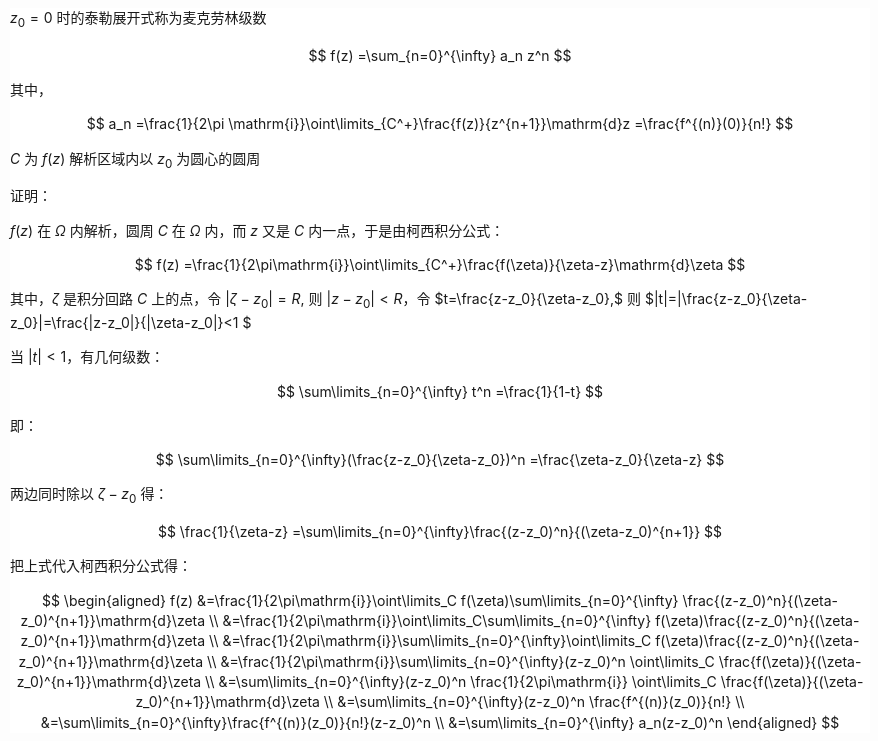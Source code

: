 $z_0=0$ 时的泰勒展开式称为麦克劳林级数

$$
f(z)
=\sum_{n=0}^{\infty} a_n z^n
$$

其中，

$$
a_n
=\frac{1}{2\pi \mathrm{i}}\oint\limits_{C^+}\frac{f(z)}{z^{n+1}}\mathrm{d}z
=\frac{f^{(n)}(0)}{n!}
$$

$C$ 为 $f(z)$ 解析区域内以 $z_0$ 为圆心的圆周

证明：

$f(z)$ 在 $\Omega$ 内解析，圆周 $C$ 在 $\Omega$ 内，而 $z$ 又是 $C$ 内一点，于是由柯西积分公式：

$$
f(z)
=\frac{1}{2\pi\mathrm{i}}\oint\limits_{C^+}\frac{f(\zeta)}{\zeta-z}\mathrm{d}\zeta
$$

其中，$\zeta$ 是积分回路 $C$ 上的点，令 $|\zeta-z_0|=R,$ 则 $|z-z_0|<R$，令 $t=\frac{z-z_0}{\zeta-z_0},$ 则 $|t|=|\frac{z-z_0}{\zeta-z_0}|=\frac{|z-z_0|}{|\zeta-z_0|}<1 $

当 $|t|<1$，有几何级数：

$$
\sum\limits_{n=0}^{\infty} t^n
=\frac{1}{1-t}
$$

即：

$$
\sum\limits_{n=0}^{\infty}(\frac{z-z_0}{\zeta-z_0})^n
=\frac{\zeta-z_0}{\zeta-z}
$$

两边同时除以 $\zeta-z_0$ 得：

$$
\frac{1}{\zeta-z}
=\sum\limits_{n=0}^{\infty}\frac{(z-z_0)^n}{(\zeta-z_0)^{n+1}}
$$

把上式代入柯西积分公式得：

$$
\begin{aligned}
f(z)
&=\frac{1}{2\pi\mathrm{i}}\oint\limits_C f(\zeta)\sum\limits_{n=0}^{\infty} \frac{(z-z_0)^n}{(\zeta-z_0)^{n+1}}\mathrm{d}\zeta \\
&=\frac{1}{2\pi\mathrm{i}}\oint\limits_C\sum\limits_{n=0}^{\infty} f(\zeta)\frac{(z-z_0)^n}{(\zeta-z_0)^{n+1}}\mathrm{d}\zeta \\
&=\frac{1}{2\pi\mathrm{i}}\sum\limits_{n=0}^{\infty}\oint\limits_C f(\zeta)\frac{(z-z_0)^n}{(\zeta-z_0)^{n+1}}\mathrm{d}\zeta \\
&=\frac{1}{2\pi\mathrm{i}}\sum\limits_{n=0}^{\infty}(z-z_0)^n \oint\limits_C \frac{f(\zeta)}{(\zeta-z_0)^{n+1}}\mathrm{d}\zeta \\
&=\sum\limits_{n=0}^{\infty}(z-z_0)^n \frac{1}{2\pi\mathrm{i}} \oint\limits_C \frac{f(\zeta)}{(\zeta-z_0)^{n+1}}\mathrm{d}\zeta \\
&=\sum\limits_{n=0}^{\infty}(z-z_0)^n \frac{f^{(n)}(z_0)}{n!} \\
&=\sum\limits_{n=0}^{\infty}\frac{f^{(n)}(z_0)}{n!}(z-z_0)^n \\
&=\sum\limits_{n=0}^{\infty} a_n(z-z_0)^n
\end{aligned}
$$
